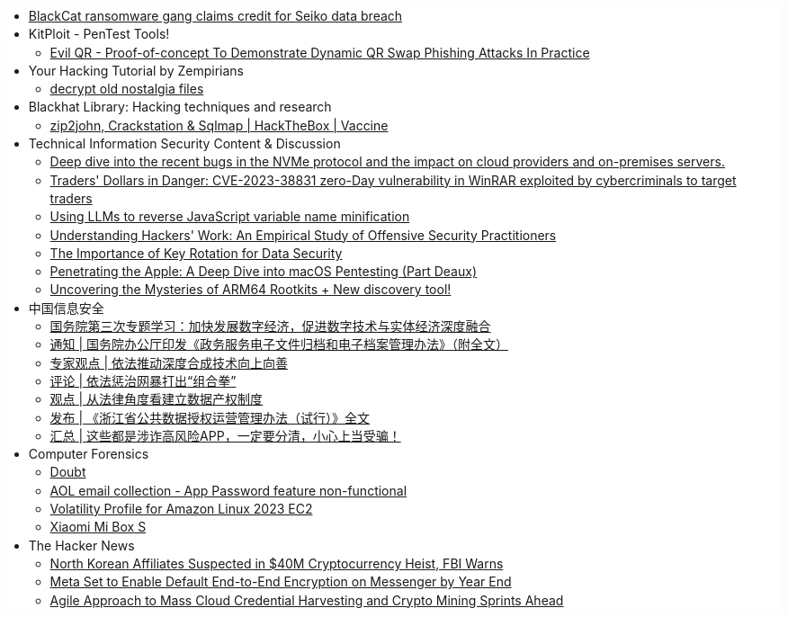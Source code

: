   - [BlackCat ransomware gang claims credit for Seiko data breach](https://grahamcluley.com/blackcat-ransomware-gang-claims-credit-for-seiko-data-breach/)
- KitPloit - PenTest Tools!
  - [Evil QR - Proof-of-concept To Demonstrate Dynamic QR Swap Phishing Attacks In Practice](http://www.kitploit.com/2023/08/evil-qr-proof-of-concept-to-demonstrate.html)
- Your Hacking Tutorial by Zempirians
  - [decrypt old nostalgia files](https://www.reddit.com/r/HowToHack/comments/15z6l4j/decrypt_old_nostalgia_files/)
- Blackhat Library: Hacking techniques and research
  - [zip2john, Crackstation & Sqlmap | HackTheBox | Vaccine](https://www.reddit.com/r/blackhat/comments/15zbmt6/zip2john_crackstation_sqlmap_hackthebox_vaccine/)
- Technical Information Security Content & Discussion
  - [Deep dive into the recent bugs in the NVMe protocol and the impact on cloud providers and on-premises servers.](https://www.reddit.com/r/netsec/comments/15zefp7/deep_dive_into_the_recent_bugs_in_the_nvme/)
  - [Traders' Dollars in Danger: CVE-2023-38831 zero-Day vulnerability in WinRAR exploited by cybercriminals to target traders](https://www.reddit.com/r/netsec/comments/15z9m24/traders_dollars_in_danger_cve202338831_zeroday/)
  - [Using LLMs to reverse JavaScript variable name minification](https://www.reddit.com/r/netsec/comments/15ze8je/using_llms_to_reverse_javascript_variable_name/)
  - [Understanding Hackers' Work: An Empirical Study of Offensive Security Practitioners](https://www.reddit.com/r/netsec/comments/15z1g3u/understanding_hackers_work_an_empirical_study_of/)
  - [The Importance of Key Rotation for Data Security](https://www.reddit.com/r/netsec/comments/15ywmz6/the_importance_of_key_rotation_for_data_security/)
  - [Penetrating the Apple: A Deep Dive into macOS Pentesting (Part Deaux)](https://www.reddit.com/r/netsec/comments/15ze6dw/penetrating_the_apple_a_deep_dive_into_macos/)
  - [Uncovering the Mysteries of ARM64 Rootkits + New discovery tool!](https://www.reddit.com/r/netsec/comments/15ze1di/uncovering_the_mysteries_of_arm64_rootkits_new/)
- 中国信息安全
  - [国务院第三次专题学习：加快发展数字经济，促进数字技术与实体经济深度融合](https://mp.weixin.qq.com/s?__biz=MzA5MzE5MDAzOA==&mid=2664191101&idx=1&sn=dfd4620c772c4c6b47da71435793dce9&chksm=8b595684bc2edf92cb28d70cae22e012f8fb7b8f2e65aa519f1cdf6da274bff31a8ddf9fd7ec&scene=58&subscene=0#rd)
  - [通知 | 国务院办公厅印发《政务服务电子文件归档和电子档案管理办法》（附全文）](https://mp.weixin.qq.com/s?__biz=MzA5MzE5MDAzOA==&mid=2664191101&idx=2&sn=c21400cbee5cf47b7fd71efd7e07c0a0&chksm=8b595684bc2edf9284bcf8b05182a6e6fb1210776fe63f442f90d492c89d4514269d10aff581&scene=58&subscene=0#rd)
  - [专家观点 | 依法推动深度合成技术向上向善](https://mp.weixin.qq.com/s?__biz=MzA5MzE5MDAzOA==&mid=2664191101&idx=3&sn=617a4a972d9ae8492c0423736b8a9d44&chksm=8b595684bc2edf922eab91133841cd905b78816f5ef35c2ab2a3e5cb4d1538b7b1a5bab8b0eb&scene=58&subscene=0#rd)
  - [评论 | 依法惩治网暴打出“组合拳”](https://mp.weixin.qq.com/s?__biz=MzA5MzE5MDAzOA==&mid=2664191101&idx=4&sn=01a4fcfb8f1cc233443e87c6ccd41063&chksm=8b595684bc2edf92e8579a4afb5d16de21712583a9bc9009277222fb31be031cdc8358ae66f4&scene=58&subscene=0#rd)
  - [观点 | 从法律角度看建立数据产权制度](https://mp.weixin.qq.com/s?__biz=MzA5MzE5MDAzOA==&mid=2664191101&idx=5&sn=db6e1398aa29344a33563575b747b5a9&chksm=8b595684bc2edf924867f7ad9735dbce290be575b6131f4d6b0a7e1eeeea93d074702e28d1bb&scene=58&subscene=0#rd)
  - [发布 | 《浙江省公共数据授权运营管理办法（试行）》全文](https://mp.weixin.qq.com/s?__biz=MzA5MzE5MDAzOA==&mid=2664191101&idx=6&sn=5da7104e56de75b099fe35af18f39996&chksm=8b595684bc2edf92b989351a6598ab441f6d9f6645e26783adb41a3f529624ada0d3f45497da&scene=58&subscene=0#rd)
  - [汇总 | 这些都是涉诈高风险APP，一定要分清，小心上当受骗！](https://mp.weixin.qq.com/s?__biz=MzA5MzE5MDAzOA==&mid=2664191101&idx=7&sn=49bd336de5ca28a1d8f733ac0e5fc076&chksm=8b595684bc2edf920cd5fa8157abca4cbdb5b23cebfbb7ced32842decb0787aabef67528279f&scene=58&subscene=0#rd)
- Computer Forensics
  - [Doubt](https://www.reddit.com/r/computerforensics/comments/15zclp5/doubt/)
  - [AOL email collection - App Password feature non-functional](https://www.reddit.com/r/computerforensics/comments/15zgzfr/aol_email_collection_app_password_feature/)
  - [Volatility Profile for Amazon Linux 2023 EC2](https://www.reddit.com/r/computerforensics/comments/15yxfgk/volatility_profile_for_amazon_linux_2023_ec2/)
  - [Xiaomi Mi Box S](https://www.reddit.com/r/computerforensics/comments/15z16ic/xiaomi_mi_box_s/)
- The Hacker News
  - [North Korean Affiliates Suspected in $40M Cryptocurrency Heist, FBI Warns](https://thehackernews.com/2023/08/north-korean-affiliates-suspected-in.html)
  - [Meta Set to Enable Default End-to-End Encryption on Messenger by Year End](https://thehackernews.com/2023/08/meta-set-to-enable-default-end-to-end.html)
  - [Agile Approach to Mass Cloud Credential Harvesting and Crypto Mining Sprints Ahead](https://thehackernews.com/2023/08/agile-approach-to-mass-cloud-credential.html)